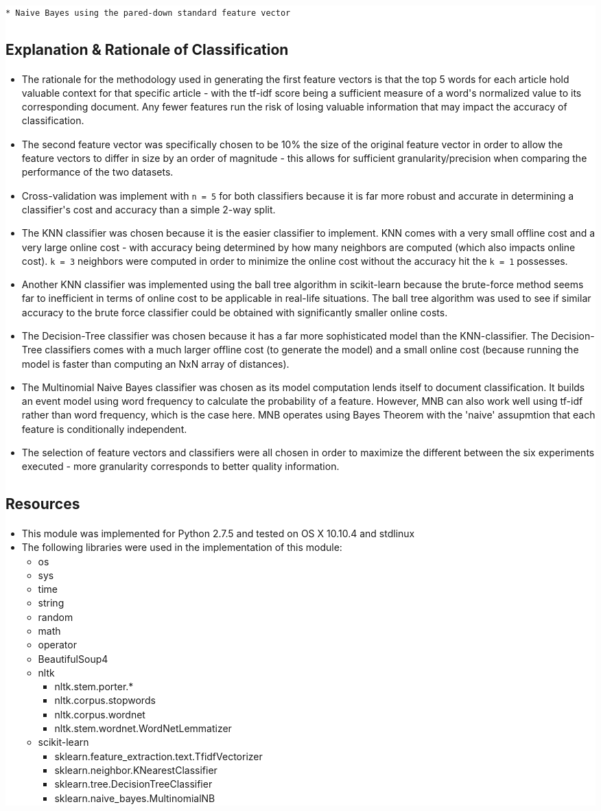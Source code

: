     * Naive Bayes using the pared-down standard feature vector

## Explanation & Rationale of Classification

* The rationale for the methodology used in generating the first feature vectors is that the top 5 words for each article hold valuable context for that specific article - with the tf-idf score being a sufficient measure of a word's normalized value to its corresponding document. Any fewer features run the risk of losing valuable information that may impact the accuracy of classification.
* The second feature vector was specifically chosen to be 10% the size of the original feature vector in order to allow the feature vectors to differ in size by an order of magnitude - this allows for sufficient granularity/precision when comparing the performance of the two datasets.

* Cross-validation was implement with `n = 5` for both classifiers because it is far more robust and accurate in determining a classifier's cost and accuracy than a simple 2-way split. 
* The KNN classifier was chosen because it is the easier classifier to implement. KNN comes with a very small offline cost and a very large online cost - with accuracy being determined by how many neighbors are computed (which also impacts online cost). `k = 3` neighbors were computed in order to minimize the online cost without the accuracy hit the `k = 1` possesses.
* Another KNN classifier was implemented using the ball tree algorithm in scikit-learn because the brute-force method seems far to inefficient in terms of online cost to be applicable in real-life situations. The ball tree algorithm was used to see if similar accuracy to the brute force classifier could be obtained with significantly smaller online costs.
* The Decision-Tree classifier was chosen because it has a far more sophisticated model than the KNN-classifier. The Decision-Tree classifiers comes with a much larger offline cost (to generate the model) and a small online cost (because running the model is faster than computing an NxN array of distances). 
* The Multinomial Naive Bayes classifier was chosen as its model computation lends itself to document classification. It builds an event model using word frequency to calculate the probability of a feature. However, MNB can also work well using tf-idf rather than word frequency, which is the case here. MNB operates using Bayes Theorem with the 'naive' assupmtion that each feature is conditionally independent.

* The selection of feature vectors and classifiers were all chosen in order to maximize the different between the six experiments executed - more granularity corresponds to better quality information.

## Resources

* This module was implemented for Python 2.7.5 and tested on OS X 10.10.4 and stdlinux
* The following libraries were used in the implementation of this module:
    * os
    * sys
    * time
    * string
    * random
    * math
    * operator
    * BeautifulSoup4
    * nltk
        * nltk.stem.porter.*
        * nltk.corpus.stopwords
        * nltk.corpus.wordnet
        * nltk.stem.wordnet.WordNetLemmatizer 
    * scikit-learn
        * sklearn.feature_extraction.text.TfidfVectorizer
        * sklearn.neighbor.KNearestClassifier
        * sklearn.tree.DecisionTreeClassifier 
        * sklearn.naive_bayes.MultinomialNB
